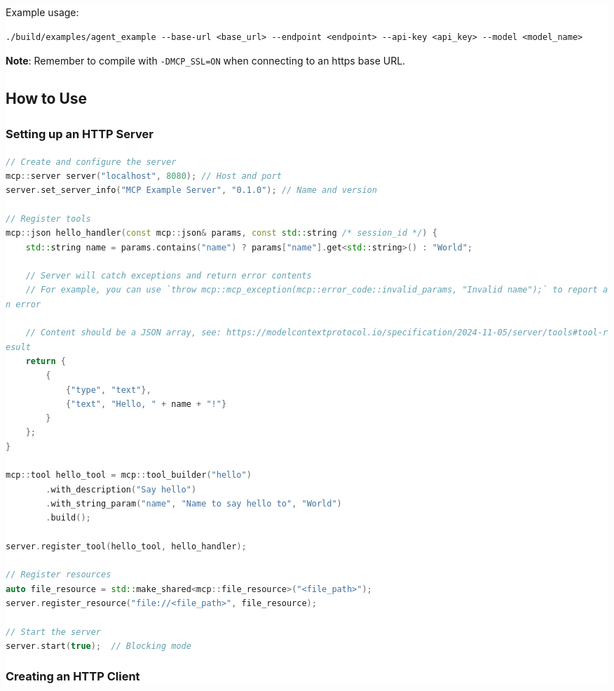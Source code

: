 Example usage:
```
./build/examples/agent_example --base-url <base_url> --endpoint <endpoint> --api-key <api_key> --model <model_name>
```

**Note**: Remember to compile with `-DMCP_SSL=ON` when connecting to an https base URL.

## How to Use

### Setting up an HTTP Server

```cpp
// Create and configure the server
mcp::server server("localhost", 8080); // Host and port
server.set_server_info("MCP Example Server", "0.1.0"); // Name and version

// Register tools
mcp::json hello_handler(const mcp::json& params, const std::string /* session_id */) {
    std::string name = params.contains("name") ? params["name"].get<std::string>() : "World";

    // Server will catch exceptions and return error contents
    // For example, you can use `throw mcp::mcp_exception(mcp::error_code::invalid_params, "Invalid name");` to report an error

    // Content should be a JSON array, see: https://modelcontextprotocol.io/specification/2024-11-05/server/tools#tool-result
    return {
        {
            {"type", "text"},
            {"text", "Hello, " + name + "!"}
        }
    };
}

mcp::tool hello_tool = mcp::tool_builder("hello")
        .with_description("Say hello")
        .with_string_param("name", "Name to say hello to", "World")
        .build();

server.register_tool(hello_tool, hello_handler);

// Register resources
auto file_resource = std::make_shared<mcp::file_resource>("<file_path>");
server.register_resource("file://<file_path>", file_resource);

// Start the server
server.start(true);  // Blocking mode
```

### Creating an HTTP Client
